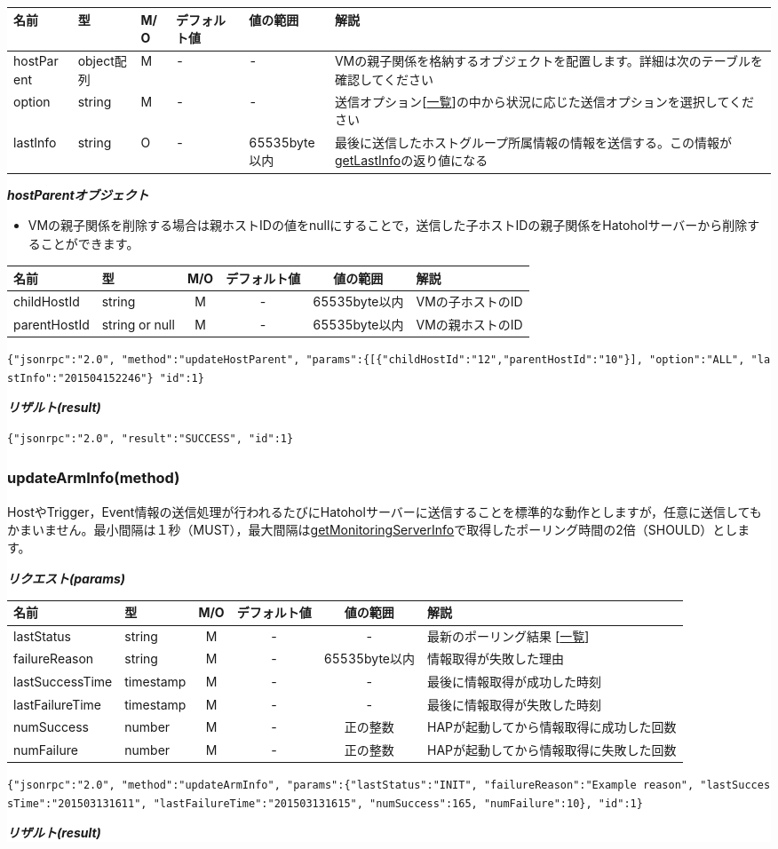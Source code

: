 |名前|型|M/O|デフォルト値|値の範囲|解説|
|:--|:--|:--|:--|:--|:--|
|hostParent|object配列|M|-|-|VMの親子関係を格納するオブジェクトを配置します。詳細は次のテーブルを確認してください|
|option|string|M|-|-|送信オプション[[一覧]("user-content-option")]の中から状況に応じた送信オプションを選択してください|
|lastInfo|string|O|-|65535byte以内|最後に送信したホストグループ所属情報の情報を送信する。この情報が[getLastInfo](#user-content-getlastinfo)の返り値になる|

***hostParentオブジェクト***

 - VMの親子関係を削除する場合は親ホストIDの値をnullにすることで，送信した子ホストIDの親子関係をHatoholサーバーから削除することができます。

|名前|型 |M/O|デフォルト値|値の範囲|解説|
|:---|:--|:-------:|:----------:|:------:|:---|
|childHostId |string|M|-|65535byte以内|VMの子ホストのID|
|parentHostId|string or null|M|-|65535byte以内|VMの親ホストのID|

```
{"jsonrpc":"2.0", "method":"updateHostParent", "params":{[{"childHostId":"12","parentHostId":"10"}], "option":"ALL", "lastInfo":"201504152246"} "id":1}
```

***リザルト(result)***

```
{"jsonrpc":"2.0", "result":"SUCCESS", "id":1}
```

### updateArmInfo(method)

HostやTrigger，Event情報の送信処理が行われるたびにHatoholサーバーに送信することを標準的な動作としますが，任意に送信してもかまいません。最小間隔は１秒（MUST），最大間隔は[getMonitoringServerInfo](#user-content-getmonitoringserverinfo)で取得したポーリング時間の2倍（SHOULD）とします。

***リクエスト(params)***

|名前|型|M/O|デフォルト値|値の範囲|解説|
|:---|:--|:---------:|:----------:|:------:|:---|
|lastStatus         |string   |M|-|-|最新のポーリング結果 [[一覧](#user-content-arminfostatus)]|
|failureReason      |string   |M|-|65535byte以内|情報取得が失敗した理由|
|lastSuccessTime    |timestamp|M|-|-|最後に情報取得が成功した時刻|
|lastFailureTime    |timestamp|M|-|-|最後に情報取得が失敗した時刻|
|numSuccess         |number   |M|-|正の整数|HAPが起動してから情報取得に成功した回数|
|numFailure         |number   |M|-|正の整数|HAPが起動してから情報取得に失敗した回数|

```
{"jsonrpc":"2.0", "method":"updateArmInfo", "params":{"lastStatus":"INIT", "failureReason":"Example reason", "lastSuccessTime":"201503131611", "lastFailureTime":"201503131615", "numSuccess":165, "numFailure":10}, "id":1}
```

***リザルト(result)***
